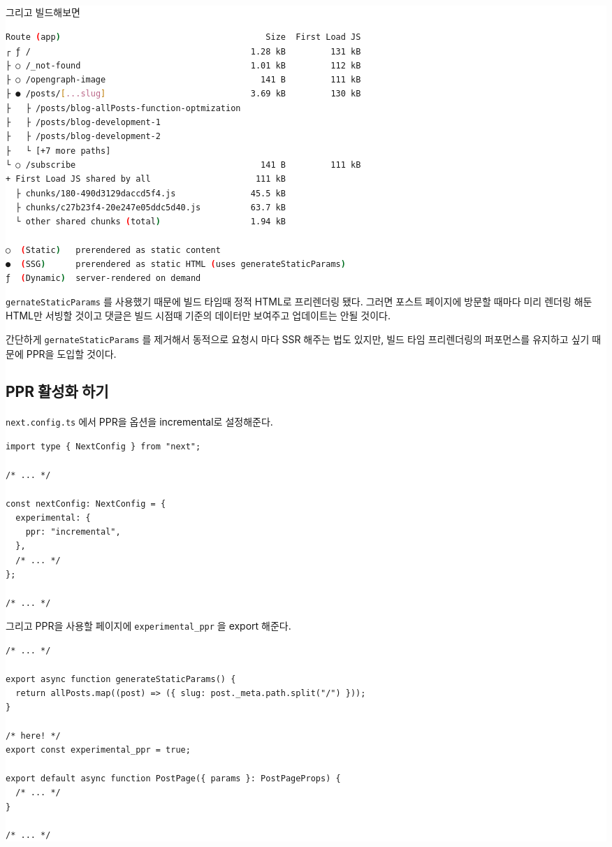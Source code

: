 그리고 빌드해보면

```bash
Route (app)                                         Size  First Load JS
┌ ƒ /                                            1.28 kB         131 kB
├ ○ /_not-found                                  1.01 kB         112 kB
├ ○ /opengraph-image                               141 B         111 kB
├ ● /posts/[...slug]                             3.69 kB         130 kB
├   ├ /posts/blog-allPosts-function-optmization
├   ├ /posts/blog-development-1
├   ├ /posts/blog-development-2
├   └ [+7 more paths]
└ ○ /subscribe                                     141 B         111 kB
+ First Load JS shared by all                     111 kB
  ├ chunks/180-490d3129daccd5f4.js               45.5 kB
  ├ chunks/c27b23f4-20e247e05ddc5d40.js          63.7 kB
  └ other shared chunks (total)                  1.94 kB

○  (Static)   prerendered as static content
●  (SSG)      prerendered as static HTML (uses generateStaticParams)
ƒ  (Dynamic)  server-rendered on demand
```

`gernateStaticParams` 를 사용했기 때문에 빌드 타임때 정적 HTML로 프리렌더링 됐다. 그러면 포스트 페이지에 방문할 때마다 미리 렌더링 해둔 HTML만 서빙할 것이고 댓글은 빌드 시점때 기준의 데이터만 보여주고 업데이트는 안될 것이다.

간단하게 `gernateStaticParams` 를 제거해서 동적으로 요청시 마다 SSR 해주는 법도 있지만, 빌드 타임 프리렌더링의 퍼포먼스를 유지하고 싶기 때문에 PPR을 도입할 것이다.

## PPR 활성화 하기

`next.config.ts` 에서 PPR을 옵션을 incremental로 설정해준다.

```tsx
import type { NextConfig } from "next";

/* ... */

const nextConfig: NextConfig = {
  experimental: {
    ppr: "incremental",
  },
  /* ... */
};

/* ... */
```

그리고 PPR을 사용할 페이지에 `experimental_ppr` 을 export 해준다.

```tsx
/* ... */

export async function generateStaticParams() {
  return allPosts.map((post) => ({ slug: post._meta.path.split("/") }));
}

/* here! */
export const experimental_ppr = true;

export default async function PostPage({ params }: PostPageProps) {
  /* ... */
}

/* ... */
```
